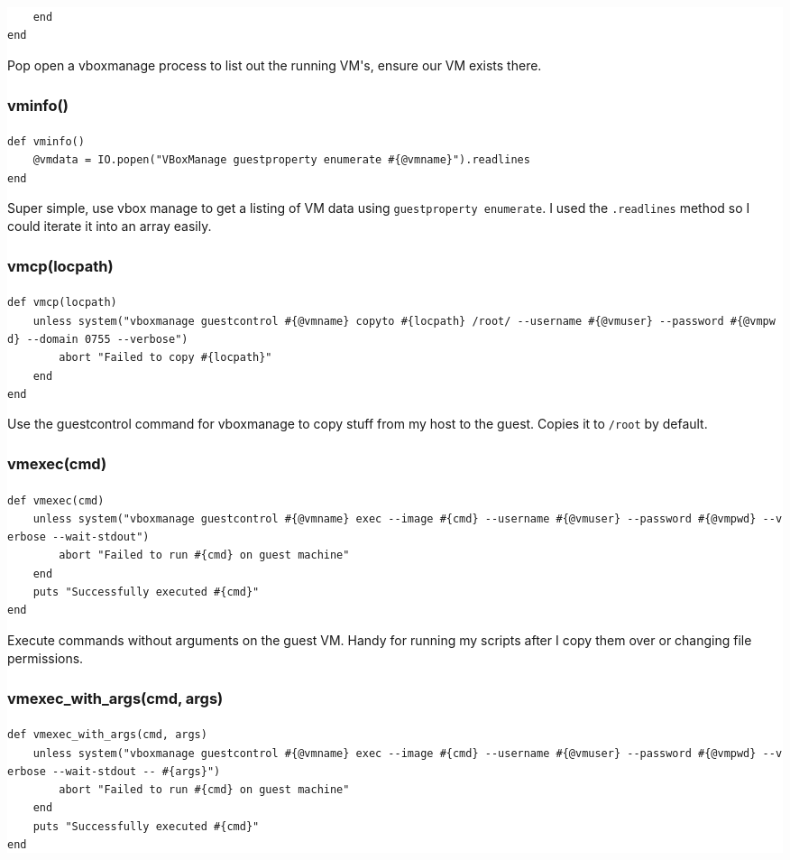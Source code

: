 ```
	end
end
```

Pop open a vboxmanage process to list out the running VM's, ensure our VM exists there. 


### vminfo()

```
def vminfo()
	@vmdata = IO.popen("VBoxManage guestproperty enumerate #{@vmname}").readlines
end
```

Super simple, use vbox manage to get a listing of VM data using ```guestproperty enumerate```. I used the ```.readlines``` method so I could iterate it into an array easily. 

### vmcp(locpath) 

```
def vmcp(locpath)
	unless system("vboxmanage guestcontrol #{@vmname} copyto #{locpath} /root/ --username #{@vmuser} --password #{@vmpwd} --domain 0755 --verbose")
		abort "Failed to copy #{locpath}"
	end
end
```

Use the guestcontrol command for vboxmanage to copy stuff from my host to the guest. Copies it to ```/root``` by default. 

### vmexec(cmd)

```
def vmexec(cmd)
	unless system("vboxmanage guestcontrol #{@vmname} exec --image #{cmd} --username #{@vmuser} --password #{@vmpwd} --verbose --wait-stdout")
		abort "Failed to run #{cmd} on guest machine"
	end
	puts "Successfully executed #{cmd}"
end
```

Execute commands without arguments on the guest VM. Handy for running my scripts after I copy them over or changing file permissions. 

### vmexec_with_args(cmd, args)

```
def vmexec_with_args(cmd, args)
	unless system("vboxmanage guestcontrol #{@vmname} exec --image #{cmd} --username #{@vmuser} --password #{@vmpwd} --verbose --wait-stdout -- #{args}")
		abort "Failed to run #{cmd} on guest machine"
	end
	puts "Successfully executed #{cmd}"
end
```
